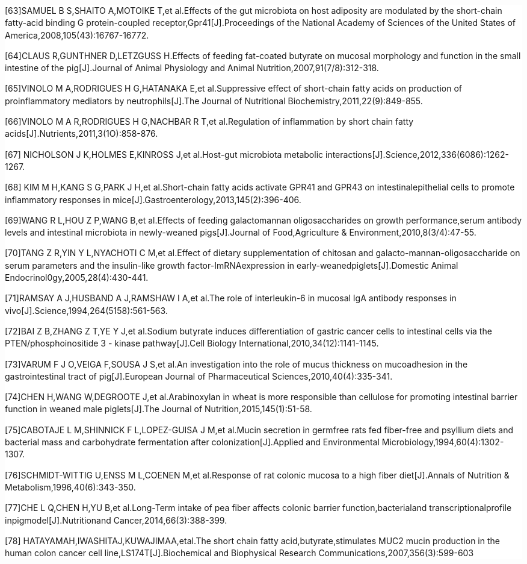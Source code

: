[63]SAMUEL B S,SHAITO A,MOTOIKE T,et al.Effects of the gut microbiota on host adiposity are modulated by the short-chain fatty-acid binding G protein-coupled receptor,Gpr41[J].Proceedings of the National Academy of Sciences of the United States of America,2008,105(43):16767-16772.

[64]CLAUS R,GUNTHNER D,LETZGUSS H.Effects of feeding fat-coated butyrate on mucosal morphology and function in the small intestine of the pig[J].Journal of Animal Physiology and Animal Nutrition,2007,91(7/8):312-318.

[65]VINOLO M A,RODRIGUES H G,HATANAKA E,et al.Suppressive effect of short-chain fatty acids on production of proinflammatory mediators by neutrophils[J].The Journal of Nutritional Biochemistry,2011,22(9):849-855.

[66]VINOLO M A R,RODRIGUES H G,NACHBAR R T,et al.Regulation of inflammation by short chain fatty acids[J].Nutrients,2011,3(1O):858-876.

[67] NICHOLSON J K,HOLMES E,KINROSS J,et al.Host-gut microbiota metabolic interactions[J].Science,2012,336(6086):1262-1267.

[68] KIM M H,KANG S G,PARK J H,et al.Short-chain fatty acids activate GPR41 and GPR43 on intestinalepithelial cells to promote inflammatory responses in mice[J].Gastroenterology,2013,145(2):396-406.

[69]WANG R L,HOU Z P,WANG B,et al.Effects of feeding galactomannan oligosaccharides on growth performance,serum antibody levels and intestinal microbiota in newly-weaned pigs[J].Journal of Food,Agriculture & Environment,2010,8(3/4):47-55.

[70]TANG Z R,YIN Y L,NYACHOTI C M,et al.Effect of dietary supplementation of chitosan and galacto-mannan-oligosaccharide on serum parameters and the insulin-like growth factor-ImRNAexpression in early-weanedpiglets[J].Domestic Animal Endocrinol0gy,2005,28(4):430-441.

[71]RAMSAY A J,HUSBAND A J,RAMSHAW I A,et al.The role of interleukin-6 in mucosal IgA antibody responses in vivo[J].Science,1994,264(5158):561-563.

[72]BAI Z B,ZHANG Z T,YE Y J,et al.Sodium butyrate induces differentiation of gastric cancer cells to intestinal cells via the PTEN/phosphoinositide 3 - kinase pathway[J].Cell Biology International,2010,34(12):1141-1145.

[73]VARUM F J O,VEIGA F,SOUSA J S,et al.An investigation into the role of mucus thickness on mucoadhesion in the gastrointestinal tract of pig[J].European Journal of Pharmaceutical Sciences,2010,40(4):335-341.

[74]CHEN H,WANG W,DEGROOTE J,et al.Arabinoxylan in wheat is more responsible than cellulose for promoting intestinal barrier function in weaned male piglets[J].The Journal of Nutrition,2015,145(1):51-58.

[75]CABOTAJE L M,SHINNICK F L,LOPEZ-GUISA J M,et al.Mucin secretion in germfree rats fed fiber-free and psyllium diets and bacterial mass and carbohydrate fermentation after colonization[J].Applied and Environmental Microbiology,1994,60(4):1302-1307.

[76]SCHMIDT-WITTIG U,ENSS M L,COENEN M,et al.Response of rat colonic mucosa to a high fiber diet[J].Annals of Nutrition & Metabolism,1996,40(6):343-350.

[77]CHE L Q,CHEN H,YU B,et al.Long-Term intake of pea fiber affects colonic barrier function,bacterialand transcriptionalprofile inpigmodel[J].Nutritionand Cancer,2014,66(3):388-399.

[78] HATAYAMAH,IWASHITAJ,KUWAJIMAA,etal.The short chain fatty acid,butyrate,stimulates MUC2 mucin production in the human colon cancer cell line,LS174T[J].Biochemical and Biophysical Research Communications,2007,356(3):599-603
